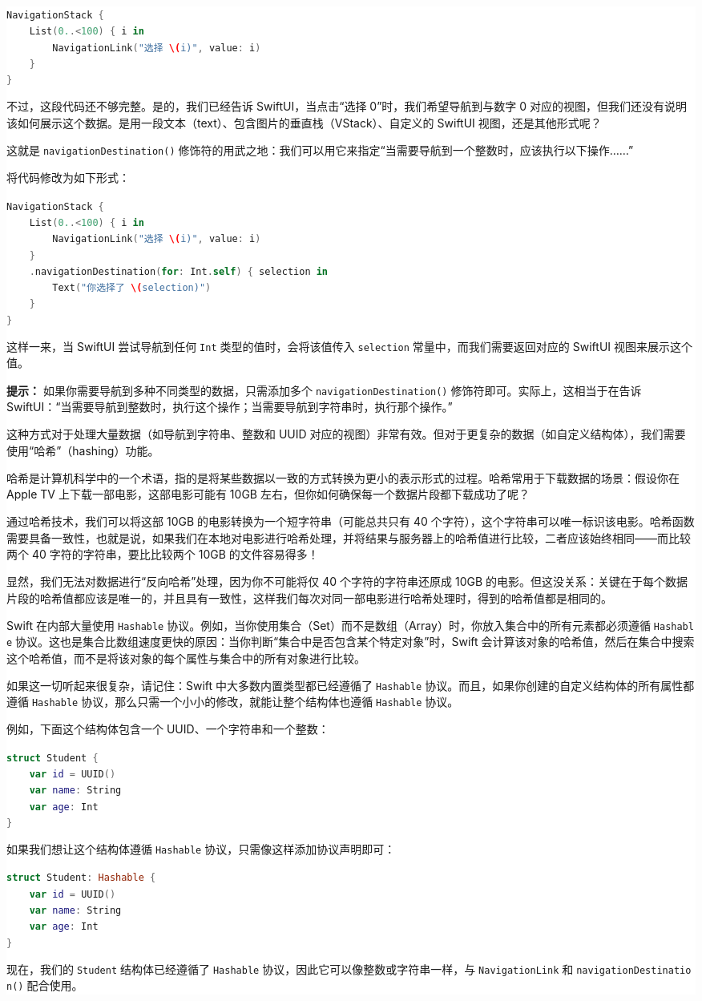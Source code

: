 ```swift
NavigationStack {
    List(0..<100) { i in
        NavigationLink("选择 \(i)", value: i)
    }
}
```

不过，这段代码还不够完整。是的，我们已经告诉 SwiftUI，当点击“选择 0”时，我们希望导航到与数字 0 对应的视图，但我们还没有说明该如何展示这个数据。是用一段文本（text）、包含图片的垂直栈（VStack）、自定义的 SwiftUI 视图，还是其他形式呢？

这就是 `navigationDestination()` 修饰符的用武之地：我们可以用它来指定“当需要导航到一个整数时，应该执行以下操作……”

将代码修改为如下形式：

```swift
NavigationStack {
    List(0..<100) { i in
        NavigationLink("选择 \(i)", value: i)
    }
    .navigationDestination(for: Int.self) { selection in
        Text("你选择了 \(selection)")
    }
}
```

这样一来，当 SwiftUI 尝试导航到任何 `Int` 类型的值时，会将该值传入 `selection` 常量中，而我们需要返回对应的 SwiftUI 视图来展示这个值。

**提示：** 如果你需要导航到多种不同类型的数据，只需添加多个 `navigationDestination()` 修饰符即可。实际上，这相当于在告诉 SwiftUI：“当需要导航到整数时，执行这个操作；当需要导航到字符串时，执行那个操作。”

这种方式对于处理大量数据（如导航到字符串、整数和 UUID 对应的视图）非常有效。但对于更复杂的数据（如自定义结构体），我们需要使用“哈希”（hashing）功能。

哈希是计算机科学中的一个术语，指的是将某些数据以一致的方式转换为更小的表示形式的过程。哈希常用于下载数据的场景：假设你在 Apple TV 上下载一部电影，这部电影可能有 10GB 左右，但你如何确保每一个数据片段都下载成功了呢？

通过哈希技术，我们可以将这部 10GB 的电影转换为一个短字符串（可能总共只有 40 个字符），这个字符串可以唯一标识该电影。哈希函数需要具备一致性，也就是说，如果我们在本地对电影进行哈希处理，并将结果与服务器上的哈希值进行比较，二者应该始终相同——而比较两个 40 字符的字符串，要比比较两个 10GB 的文件容易得多！

显然，我们无法对数据进行“反向哈希”处理，因为你不可能将仅 40 个字符的字符串还原成 10GB 的电影。但这没关系：关键在于每个数据片段的哈希值都应该是唯一的，并且具有一致性，这样我们每次对同一部电影进行哈希处理时，得到的哈希值都是相同的。

Swift 在内部大量使用 `Hashable` 协议。例如，当你使用集合（Set）而不是数组（Array）时，你放入集合中的所有元素都必须遵循 `Hashable` 协议。这也是集合比数组速度更快的原因：当你判断“集合中是否包含某个特定对象”时，Swift 会计算该对象的哈希值，然后在集合中搜索这个哈希值，而不是将该对象的每个属性与集合中的所有对象进行比较。

如果这一切听起来很复杂，请记住：Swift 中大多数内置类型都已经遵循了 `Hashable` 协议。而且，如果你创建的自定义结构体的所有属性都遵循 `Hashable` 协议，那么只需一个小小的修改，就能让整个结构体也遵循 `Hashable` 协议。

例如，下面这个结构体包含一个 UUID、一个字符串和一个整数：

```swift
struct Student {
    var id = UUID()
    var name: String
    var age: Int
}
```

如果我们想让这个结构体遵循 `Hashable` 协议，只需像这样添加协议声明即可：

```swift
struct Student: Hashable {
    var id = UUID()
    var name: String
    var age: Int
}
```

现在，我们的 `Student` 结构体已经遵循了 `Hashable` 协议，因此它可以像整数或字符串一样，与 `NavigationLink` 和 `navigationDestination()` 配合使用。